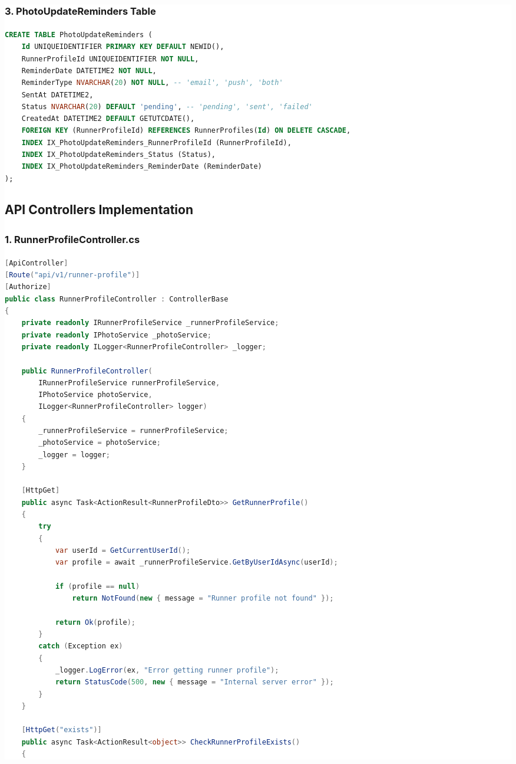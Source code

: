 ### 3. PhotoUpdateReminders Table
```sql
CREATE TABLE PhotoUpdateReminders (
    Id UNIQUEIDENTIFIER PRIMARY KEY DEFAULT NEWID(),
    RunnerProfileId UNIQUEIDENTIFIER NOT NULL,
    ReminderDate DATETIME2 NOT NULL,
    ReminderType NVARCHAR(20) NOT NULL, -- 'email', 'push', 'both'
    SentAt DATETIME2,
    Status NVARCHAR(20) DEFAULT 'pending', -- 'pending', 'sent', 'failed'
    CreatedAt DATETIME2 DEFAULT GETUTCDATE(),
    FOREIGN KEY (RunnerProfileId) REFERENCES RunnerProfiles(Id) ON DELETE CASCADE,
    INDEX IX_PhotoUpdateReminders_RunnerProfileId (RunnerProfileId),
    INDEX IX_PhotoUpdateReminders_Status (Status),
    INDEX IX_PhotoUpdateReminders_ReminderDate (ReminderDate)
);
```

## API Controllers Implementation

### 1. RunnerProfileController.cs
```csharp
[ApiController]
[Route("api/v1/runner-profile")]
[Authorize]
public class RunnerProfileController : ControllerBase
{
    private readonly IRunnerProfileService _runnerProfileService;
    private readonly IPhotoService _photoService;
    private readonly ILogger<RunnerProfileController> _logger;

    public RunnerProfileController(
        IRunnerProfileService runnerProfileService,
        IPhotoService photoService,
        ILogger<RunnerProfileController> logger)
    {
        _runnerProfileService = runnerProfileService;
        _photoService = photoService;
        _logger = logger;
    }

    [HttpGet]
    public async Task<ActionResult<RunnerProfileDto>> GetRunnerProfile()
    {
        try
        {
            var userId = GetCurrentUserId();
            var profile = await _runnerProfileService.GetByUserIdAsync(userId);
            
            if (profile == null)
                return NotFound(new { message = "Runner profile not found" });

            return Ok(profile);
        }
        catch (Exception ex)
        {
            _logger.LogError(ex, "Error getting runner profile");
            return StatusCode(500, new { message = "Internal server error" });
        }
    }

    [HttpGet("exists")]
    public async Task<ActionResult<object>> CheckRunnerProfileExists()
    {
```